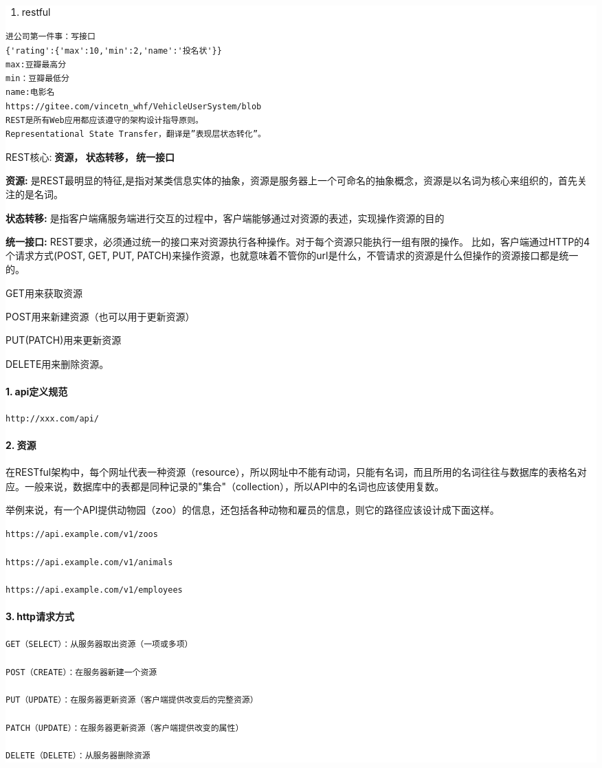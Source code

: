 1. restful

```
进公司第一件事：写接口
{'rating':{'max':10,'min':2,'name':'投名状'}}
max:豆瓣最高分
min：豆瓣最低分
name:电影名
https://gitee.com/vincetn_whf/VehicleUserSystem/blob
REST是所有Web应用都应该遵守的架构设计指导原则。
Representational State Transfer，翻译是”表现层状态转化”。
```

REST核心: **资源， 状态转移， 统一接口**

**资源:** 是REST最明显的特征,是指对某类信息实体的抽象，资源是服务器上一个可命名的抽象概念，资源是以名词为核心来组织的，首先关注的是名词。

**状态转移:** 是指客户端痛服务端进行交互的过程中，客户端能够通过对资源的表述，实现操作资源的目的

**统一接口:** REST要求，必须通过统一的接口来对资源执行各种操作。对于每个资源只能执行一组有限的操作。 比如，客户端通过HTTP的4个请求方式(POST, GET, PUT, PATCH)来操作资源，也就意味着不管你的url是什么，不管请求的资源是什么但操作的资源接口都是统一的。

GET用来获取资源

POST用来新建资源（也可以用于更新资源）

PUT(PATCH)用来更新资源

DELETE用来删除资源。

#### 1. api定义规范

```
http://xxx.com/api/

```

#### 2. 资源

在RESTful架构中，每个网址代表一种资源（resource），所以网址中不能有动词，只能有名词，而且所用的名词往往与数据库的表格名对应。一般来说，数据库中的表都是同种记录的"集合"（collection），所以API中的名词也应该使用复数。

举例来说，有一个API提供动物园（zoo）的信息，还包括各种动物和雇员的信息，则它的路径应该设计成下面这样。

```
https://api.example.com/v1/zoos

https://api.example.com/v1/animals

https://api.example.com/v1/employees

```

#### 3. http请求方式

```
GET（SELECT）：从服务器取出资源（一项或多项）

POST（CREATE）：在服务器新建一个资源

PUT（UPDATE）：在服务器更新资源（客户端提供改变后的完整资源）

PATCH（UPDATE）：在服务器更新资源（客户端提供改变的属性）

DELETE（DELETE）：从服务器删除资源

```
